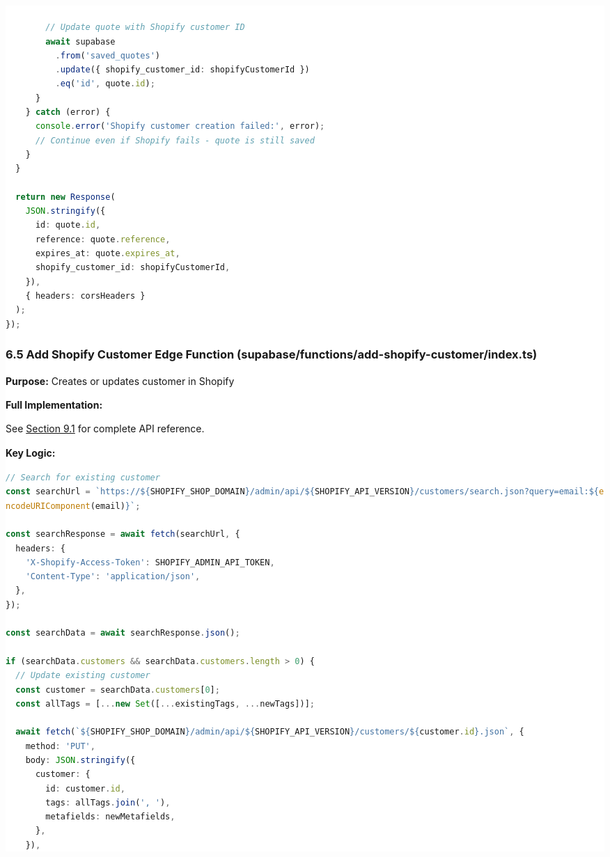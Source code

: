 ```typescript

        // Update quote with Shopify customer ID
        await supabase
          .from('saved_quotes')
          .update({ shopify_customer_id: shopifyCustomerId })
          .eq('id', quote.id);
      }
    } catch (error) {
      console.error('Shopify customer creation failed:', error);
      // Continue even if Shopify fails - quote is still saved
    }
  }

  return new Response(
    JSON.stringify({
      id: quote.id,
      reference: quote.reference,
      expires_at: quote.expires_at,
      shopify_customer_id: shopifyCustomerId,
    }),
    { headers: corsHeaders }
  );
});
```

### 6.5 Add Shopify Customer Edge Function (supabase/functions/add-shopify-customer/index.ts)

**Purpose:** Creates or updates customer in Shopify

**Full Implementation:**

See [Section 9.1](#91-add-shopify-customer-edge-function) for complete API reference.

**Key Logic:**

```typescript
// Search for existing customer
const searchUrl = `https://${SHOPIFY_SHOP_DOMAIN}/admin/api/${SHOPIFY_API_VERSION}/customers/search.json?query=email:${encodeURIComponent(email)}`;

const searchResponse = await fetch(searchUrl, {
  headers: {
    'X-Shopify-Access-Token': SHOPIFY_ADMIN_API_TOKEN,
    'Content-Type': 'application/json',
  },
});

const searchData = await searchResponse.json();

if (searchData.customers && searchData.customers.length > 0) {
  // Update existing customer
  const customer = searchData.customers[0];
  const allTags = [...new Set([...existingTags, ...newTags])];

  await fetch(`${SHOPIFY_SHOP_DOMAIN}/admin/api/${SHOPIFY_API_VERSION}/customers/${customer.id}.json`, {
    method: 'PUT',
    body: JSON.stringify({
      customer: {
        id: customer.id,
        tags: allTags.join(', '),
        metafields: newMetafields,
      },
    }),
```